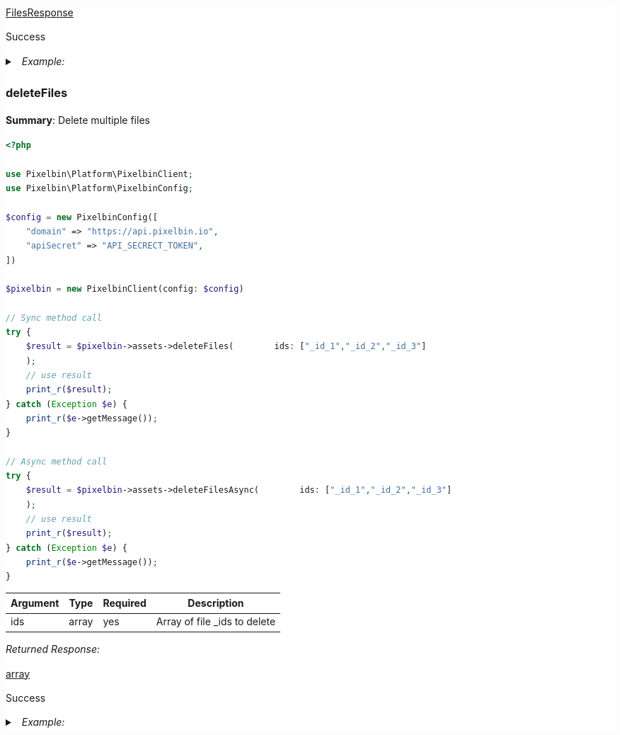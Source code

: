 [FilesResponse](#filesresponse)

Success

<details><summary><i>&nbsp; Example:</i></summary></details>

### deleteFiles

**Summary**: Delete multiple files

```php
<?php

use Pixelbin\Platform\PixelbinClient;
use Pixelbin\Platform\PixelbinConfig;

$config = new PixelbinConfig([
    "domain" => "https://api.pixelbin.io",
    "apiSecret" => "API_SECRECT_TOKEN",
])

$pixelbin = new PixelbinClient(config: $config)

// Sync method call
try {
    $result = $pixelbin->assets->deleteFiles(        ids: ["_id_1","_id_2","_id_3"]
    );
    // use result
    print_r($result);
} catch (Exception $e) {
    print_r($e->getMessage());
}

// Async method call
try {
    $result = $pixelbin->assets->deleteFilesAsync(        ids: ["_id_1","_id_2","_id_3"]
    );
    // use result
    print_r($result);
} catch (Exception $e) {
    print_r($e->getMessage());
}
```

| Argument | Type  | Required | Description                   |
| -------- | ----- | -------- | ----------------------------- |
| ids      | array | yes      | Array of file \_ids to delete |

_Returned Response:_

[array](#array)

Success

<details><summary><i>&nbsp; Example:</i></summary></details>
